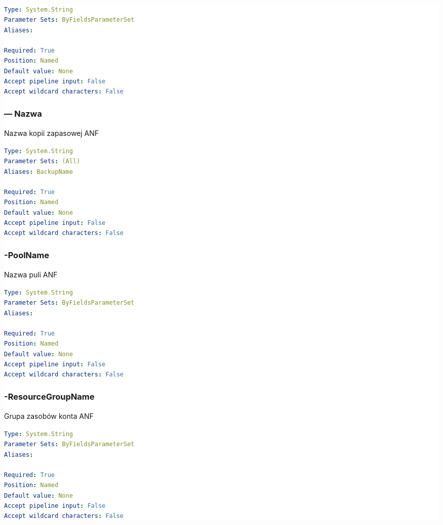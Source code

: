 ```yaml
Type: System.String
Parameter Sets: ByFieldsParameterSet
Aliases:

Required: True
Position: Named
Default value: None
Accept pipeline input: False
Accept wildcard characters: False
```

### — Nazwa
Nazwa kopii zapasowej ANF

```yaml
Type: System.String
Parameter Sets: (All)
Aliases: BackupName

Required: True
Position: Named
Default value: None
Accept pipeline input: False
Accept wildcard characters: False
```

### -PoolName
Nazwa puli ANF

```yaml
Type: System.String
Parameter Sets: ByFieldsParameterSet
Aliases:

Required: True
Position: Named
Default value: None
Accept pipeline input: False
Accept wildcard characters: False
```

### -ResourceGroupName
Grupa zasobów konta ANF

```yaml
Type: System.String
Parameter Sets: ByFieldsParameterSet
Aliases:

Required: True
Position: Named
Default value: None
Accept pipeline input: False
Accept wildcard characters: False
```
